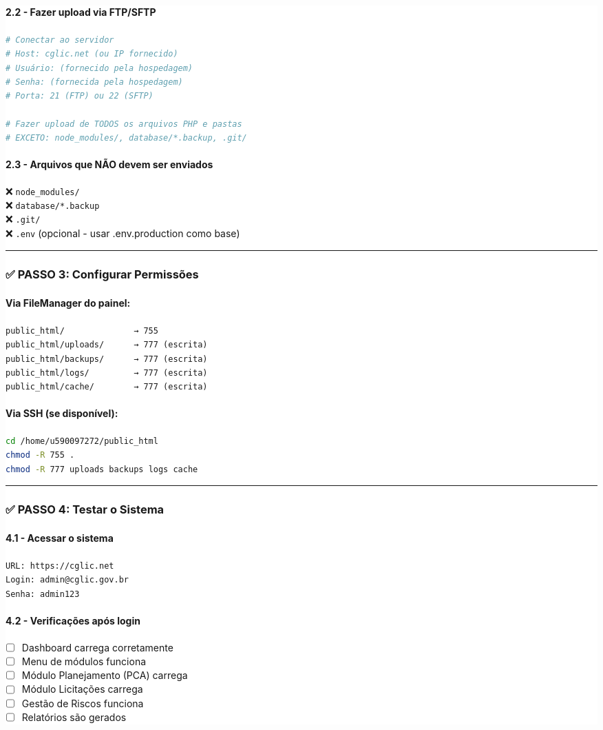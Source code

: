 #### 2.2 - Fazer upload via FTP/SFTP
```bash
# Conectar ao servidor
# Host: cglic.net (ou IP fornecido)
# Usuário: (fornecido pela hospedagem)
# Senha: (fornecida pela hospedagem)
# Porta: 21 (FTP) ou 22 (SFTP)

# Fazer upload de TODOS os arquivos PHP e pastas
# EXCETO: node_modules/, database/*.backup, .git/
```

#### 2.3 - Arquivos que NÃO devem ser enviados
❌ `node_modules/`  
❌ `database/*.backup`  
❌ `.git/`  
❌ `.env` (opcional - usar .env.production como base)

---

### ✅ **PASSO 3: Configurar Permissões**

#### Via FileManager do painel:
```
public_html/              → 755
public_html/uploads/      → 777 (escrita)
public_html/backups/      → 777 (escrita)
public_html/logs/         → 777 (escrita)
public_html/cache/        → 777 (escrita)
```

#### Via SSH (se disponível):
```bash
cd /home/u590097272/public_html
chmod -R 755 .
chmod -R 777 uploads backups logs cache
```

---

### ✅ **PASSO 4: Testar o Sistema**

#### 4.1 - Acessar o sistema
```
URL: https://cglic.net
Login: admin@cglic.gov.br
Senha: admin123
```

#### 4.2 - Verificações após login
- [ ] Dashboard carrega corretamente
- [ ] Menu de módulos funciona
- [ ] Módulo Planejamento (PCA) carrega
- [ ] Módulo Licitações carrega
- [ ] Gestão de Riscos funciona
- [ ] Relatórios são gerados
